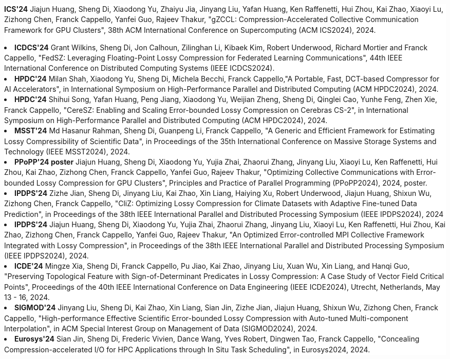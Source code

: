 <strong>ICS'24</strong> Jiajun Huang, Sheng Di, Xiaodong Yu, Zhaiyu Jia, Jinyang Liu, Yafan Huang, Ken Raffenetti, Hui Zhou, Kai Zhao, Xiaoyi Lu, Zizhong Chen, Franck Cappello, Yanfei Guo, Rajeev Thakur, "gZCCL: Compression-Accelerated Collective Communication Framework for GPU Clusters", 38th ACM International Conference on Supercomputing (ACM ICS2024), 2024.
</li>
<li>
<strong>ICDCS'24</strong> Grant Wilkins, Sheng Di, Jon Calhoun, Zilinghan Li, Kibaek Kim, Robert Underwood, Richard Mortier and Franck Cappello, "FedSZ: Leveraging Floating-Point Lossy Compression for Federated Learning Communications", 44th IEEE International Conference on Distributed Computing Systems (IEEE ICDCS2024).
</li>
<li>
<strong>HPDC'24</strong> Milan Shah, Xiaodong Yu, Sheng Di, Michela Becchi, Franck Cappello,"A Portable, Fast, DCT-based Compressor for AI Accelerators", in International Symposium on High-Performance Parallel and Distributed Computing (ACM HPDC2024), 2024.
</li>
<li>
<strong>HPDC'24</strong> Shihui Song, Yafan Huang, Peng Jiang, Xiaodong Yu, Weijian Zheng, Sheng Di, Qinglei Cao, Yunhe Feng, Zhen Xie, Franck Cappello, "CereSZ: Enabling and Scaling Error-bounded Lossy Compression on Cerebras CS-2", in International Symposium on High-Performance Parallel and Distributed Computing (ACM HPDC2024), 2024.
</li>
<li>
<strong>MSST'24</strong> Md Hasanur Rahman, Sheng Di, Guanpeng Li, Franck Cappello, "A Generic and Efficient Framework for Estimating Lossy Compressibility of Scientific Data", in Proceedings of the 35th International Conference on Massive Storage Systems and Technology (IEEE MSST2024), 2024.
</li>
<li>
<strong>PPoPP'24 poster</strong> Jiajun Huang, Sheng Di, Xiaodong Yu, Yujia Zhai, Zhaorui Zhang, Jinyang Liu, Xiaoyi Lu, Ken Raffenetti, Hui Zhou, Kai Zhao, Zizhong Chen, Franck Cappello, Yanfei Guo, Rajeev Thakur, "Optimizing Collective Communications with Error-bounded Lossy Compression for GPU Clusters", Principles and Practice of Parallel Programming (PPoPP2024), 2024, poster.
</li>
<li>
<strong>IPDPS'24</strong> Zizhe Jian, Sheng Di, Jinyang Liu, Kai Zhao, Xin Liang, Haiying Xu, Robert Underwood, Jiajun Huang, Shixun Wu, Zizhong Chen, Franck Cappello, "CliZ: Optimizing Lossy Compression for Climate Datasets with Adaptive Fine-tuned Data Prediction", in Proceedings of the 38th IEEE International Parallel and Distributed Processing Symposium (IEEE IPDPS2024), 2024
</li>
<li>
<strong>IPDPS'24</strong> Jiajun Huang, Sheng Di, Xiaodong Yu, Yujia Zhai, Zhaorui Zhang, Jinyang Liu, Xiaoyi Lu, Ken Raffenetti, Hui Zhou, Kai Zhao, Zizhong Chen, Franck Cappello, Yanfei Guo, Rajeev Thakur, "An Optimized Error-controlled MPI Collective Framework Integrated with Lossy Compression", in Proceedings of the 38th IEEE International Parallel and Distributed Processing Symposium (IEEE IPDPS2024), 2024.
</li>
<li>
<strong>ICDE'24</strong> Mingze Xia, Sheng Di, Franck Cappello, Pu Jiao, Kai Zhao, Jinyang Liu, Xuan Wu, Xin Liang, and Hanqi Guo, "Preserving Topological Feature with Sign-of-Determinant Predicates in Lossy Compression: A Case Study of Vector Field Critical Points", Proceedings of the 40th IEEE International Conference on Data Engineering (IEEE ICDE2024), Utrecht, Netherlands, May 13 - 16, 2024.
</li>
<li>
<strong>SIGMOD'24</strong> Jinyang Liu, Sheng Di, Kai Zhao, Xin Liang, Sian Jin, Zizhe Jian, Jiajun Huang, Shixun Wu, Zizhong Chen, Franck Cappello, "High-performance Effective Scientific Error-bounded Lossy Compression with Auto-tuned Multi-component Interpolation", in ACM Special Interest Group on Management of Data (SIGMOD2024), 2024.
</li>
<li>
<strong>Eurosys'24</strong> Sian Jin, Sheng Di, Frederic Vivien, Dance Wang, Yves Robert, Dingwen Tao, Franck Cappello, "Concealing Compression-accelerated I/O for HPC Applications through In Situ Task Scheduling", in Eurosys2024, 2024.
</li>
</ul>
